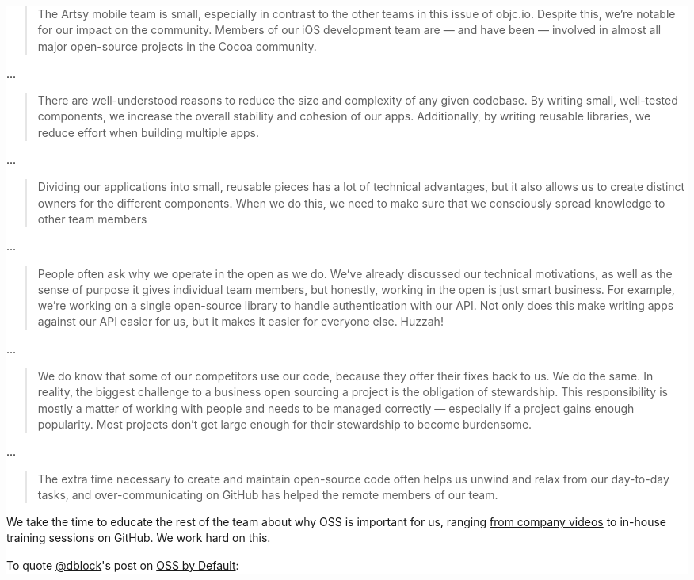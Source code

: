 > The Artsy mobile team is small, especially in contrast to the other teams in this issue of objc.io. Despite this,
> we’re notable for our impact on the community. Members of our iOS development team are — and have been — involved
> in almost all major open-source projects in the Cocoa community.

...

> There are well-understood reasons to reduce the size and complexity of any given codebase. By writing small,
> well-tested components, we increase the overall stability and cohesion of our apps. Additionally, by writing
> reusable libraries, we reduce effort when building multiple apps.

...

> Dividing our applications into small, reusable pieces has a lot of technical advantages, but it also allows us to
> create distinct owners for the different components. When we do this, we need to make sure that we consciously
> spread knowledge to other team members

...

> People often ask why we operate in the open as we do. We’ve already discussed our technical motivations, as well
> as the sense of purpose it gives individual team members, but honestly, working in the open is just smart
> business. For example, we’re working on a single open-source library to handle authentication with our API. Not
> only does this make writing apps against our API easier for us, but it makes it easier for everyone else. Huzzah!

...

> We do know that some of our competitors use our code, because they offer their fixes back to us. We do the same.
> In reality, the biggest challenge to a business open sourcing a project is the obligation of stewardship. This
> responsibility is mostly a matter of working with people and needs to be managed correctly — especially if a
> project gains enough popularity. Most projects don’t get large enough for their stewardship to become burdensome.

...

> The extra time necessary to create and maintain open-source code often helps us unwind and relax from our
> day-to-day tasks, and over-communicating on GitHub has helped the remote members of our team.

We take the time to educate the rest of the team about why OSS is important for us, ranging
[from company videos](http://code.dblock.org/2015/02/09/becoming-open-source-by-default.html) to in-house training
sessions on GitHub. We work hard on this.

To quote [@dblock](http://code.dblock.org)'s post on
[OSS by Default](http://code.dblock.org/2015/02/09/becoming-open-source-by-default.html):
